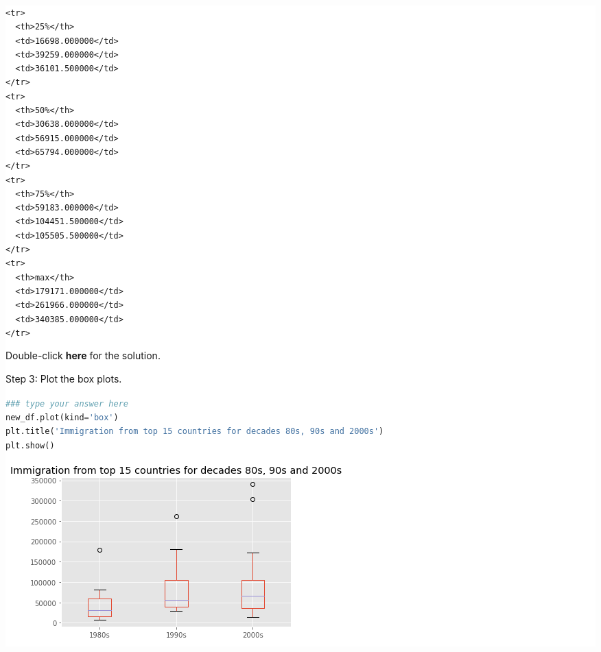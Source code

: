     <tr>
      <th>25%</th>
      <td>16698.000000</td>
      <td>39259.000000</td>
      <td>36101.500000</td>
    </tr>
    <tr>
      <th>50%</th>
      <td>30638.000000</td>
      <td>56915.000000</td>
      <td>65794.000000</td>
    </tr>
    <tr>
      <th>75%</th>
      <td>59183.000000</td>
      <td>104451.500000</td>
      <td>105505.500000</td>
    </tr>
    <tr>
      <th>max</th>
      <td>179171.000000</td>
      <td>261966.000000</td>
      <td>340385.000000</td>
    </tr>
  </tbody>
</table>
</div>



Double-click __here__ for the solution.


Step 3: Plot the box plots.


```python
### type your answer here
new_df.plot(kind='box')
plt.title('Immigration from top 15 countries for decades 80s, 90s and 2000s')
plt.show()


```


![png](output_68_0.png)
